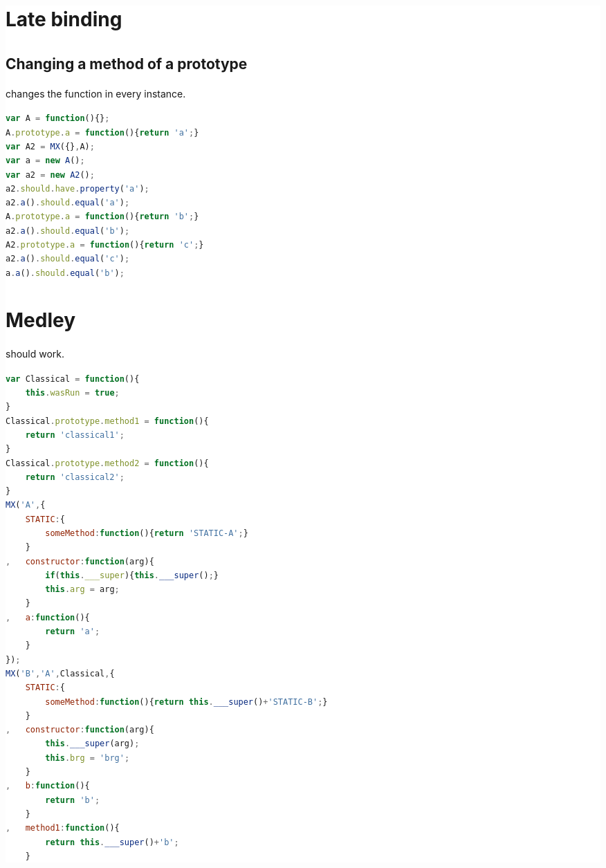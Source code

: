 <a name="late-binding"></a>
# Late binding
<a name="late-binding-changing-a-method-of-a-prototype"></a>
## Changing a method of a prototype
changes the function in every instance.

```js
var A = function(){};
A.prototype.a = function(){return 'a';}
var A2 = MX({},A);
var a = new A();
var a2 = new A2();
a2.should.have.property('a');
a2.a().should.equal('a');
A.prototype.a = function(){return 'b';}
a2.a().should.equal('b');
A2.prototype.a = function(){return 'c';}
a2.a().should.equal('c');
a.a().should.equal('b');
```

<a name="medley"></a>
# Medley
should work.

```js
var Classical = function(){
	this.wasRun = true;
}
Classical.prototype.method1 = function(){
	return 'classical1';
}
Classical.prototype.method2 = function(){
	return 'classical2';
}
MX('A',{
	STATIC:{
		someMethod:function(){return 'STATIC-A';}
	}
,	constructor:function(arg){
		if(this.___super){this.___super();}
		this.arg = arg;
	}
,	a:function(){
		return 'a';
	}
});
MX('B','A',Classical,{
	STATIC:{
		someMethod:function(){return this.___super()+'STATIC-B';}
	}
,	constructor:function(arg){
		this.___super(arg);
		this.brg = 'brg';
	}
,	b:function(){
		return 'b';
	}
,	method1:function(){
		return this.___super()+'b';
	}
```